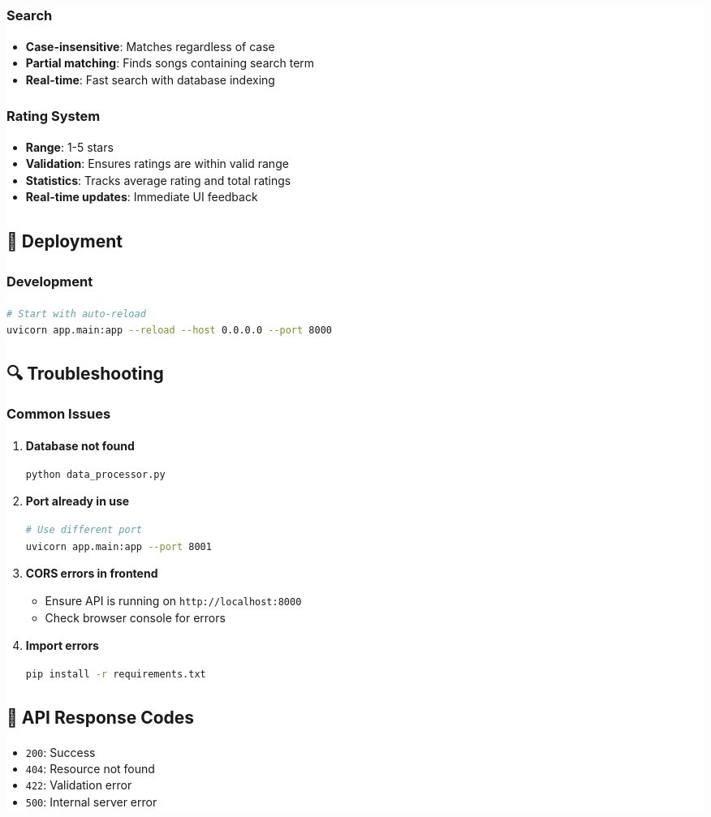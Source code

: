 ### Search
- **Case-insensitive**: Matches regardless of case
- **Partial matching**: Finds songs containing search term
- **Real-time**: Fast search with database indexing

### Rating System
- **Range**: 1-5 stars
- **Validation**: Ensures ratings are within valid range
- **Statistics**: Tracks average rating and total ratings
- **Real-time updates**: Immediate UI feedback

## 🚀 Deployment

### Development
```bash
# Start with auto-reload
uvicorn app.main:app --reload --host 0.0.0.0 --port 8000
```



## 🔍 Troubleshooting

### Common Issues

1. **Database not found**
   ```bash
   python data_processor.py
   ```

2. **Port already in use**
   ```bash
   # Use different port
   uvicorn app.main:app --port 8001
   ```

3. **CORS errors in frontend**
   - Ensure API is running on `http://localhost:8000`
   - Check browser console for errors

4. **Import errors**
   ```bash
   pip install -r requirements.txt
   ```

## 📝 API Response Codes

- `200`: Success
- `404`: Resource not found
- `422`: Validation error
- `500`: Internal server error

